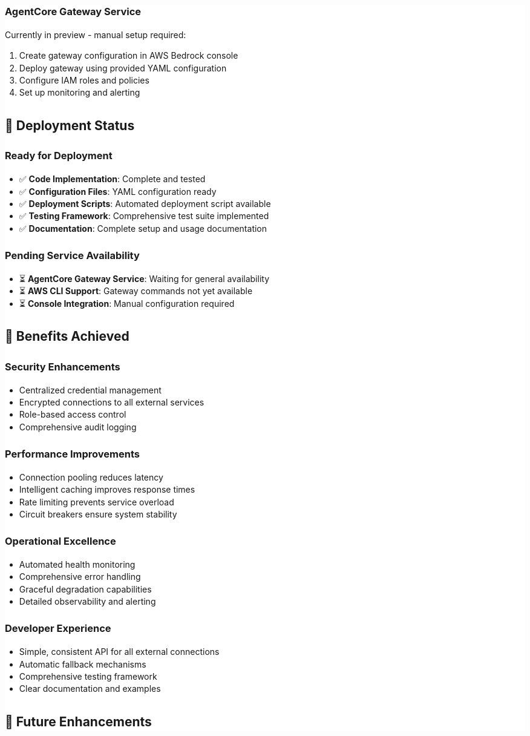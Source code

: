 ### AgentCore Gateway Service
Currently in preview - manual setup required:
1. Create gateway configuration in AWS Bedrock console
2. Deploy gateway using provided YAML configuration
3. Configure IAM roles and policies
4. Set up monitoring and alerting

## 🚀 Deployment Status

### Ready for Deployment
- ✅ **Code Implementation**: Complete and tested
- ✅ **Configuration Files**: YAML configuration ready
- ✅ **Deployment Scripts**: Automated deployment script available
- ✅ **Testing Framework**: Comprehensive test suite implemented
- ✅ **Documentation**: Complete setup and usage documentation

### Pending Service Availability
- ⏳ **AgentCore Gateway Service**: Waiting for general availability
- ⏳ **AWS CLI Support**: Gateway commands not yet available
- ⏳ **Console Integration**: Manual configuration required

## 🎯 Benefits Achieved

### Security Enhancements
- Centralized credential management
- Encrypted connections to all external services
- Role-based access control
- Comprehensive audit logging

### Performance Improvements
- Connection pooling reduces latency
- Intelligent caching improves response times
- Rate limiting prevents service overload
- Circuit breakers ensure system stability

### Operational Excellence
- Automated health monitoring
- Comprehensive error handling
- Graceful degradation capabilities
- Detailed observability and alerting

### Developer Experience
- Simple, consistent API for all external connections
- Automatic fallback mechanisms
- Comprehensive testing framework
- Clear documentation and examples

## 🔮 Future Enhancements
